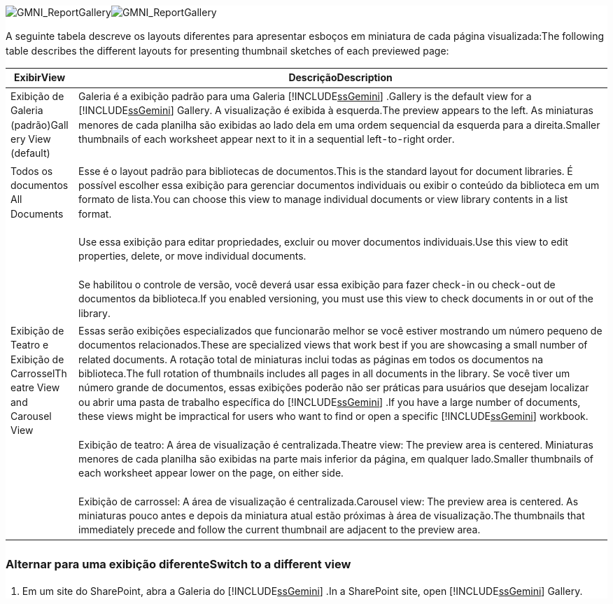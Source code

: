  <span data-ttu-id="cf991-204">![GMNI_ReportGallery](../media/gmni-reportgallery.gif "GMNI_ReportGallery")</span><span class="sxs-lookup"><span data-stu-id="cf991-204">![GMNI_ReportGallery](../media/gmni-reportgallery.gif "GMNI_ReportGallery")</span></span>

 <span data-ttu-id="cf991-205">A seguinte tabela descreve os layouts diferentes para apresentar esboços em miniatura de cada página visualizada:</span><span class="sxs-lookup"><span data-stu-id="cf991-205">The following table describes the different layouts for presenting thumbnail sketches of each previewed page:</span></span>

|<span data-ttu-id="cf991-206">Exibir</span><span class="sxs-lookup"><span data-stu-id="cf991-206">View</span></span>|<span data-ttu-id="cf991-207">Descrição</span><span class="sxs-lookup"><span data-stu-id="cf991-207">Description</span></span>|
|----------|-----------------|
|<span data-ttu-id="cf991-208">Exibição de Galeria (padrão)</span><span class="sxs-lookup"><span data-stu-id="cf991-208">Gallery View (default)</span></span>|<span data-ttu-id="cf991-209">Galeria é a exibição padrão para uma Galeria [!INCLUDE[ssGemini](../../includes/ssgemini-md.md)] .</span><span class="sxs-lookup"><span data-stu-id="cf991-209">Gallery is the default view for a [!INCLUDE[ssGemini](../../includes/ssgemini-md.md)] Gallery.</span></span> <span data-ttu-id="cf991-210">A visualização é exibida à esquerda.</span><span class="sxs-lookup"><span data-stu-id="cf991-210">The preview appears to the left.</span></span> <span data-ttu-id="cf991-211">As miniaturas menores de cada planilha são exibidas ao lado dela em uma ordem sequencial da esquerda para a direita.</span><span class="sxs-lookup"><span data-stu-id="cf991-211">Smaller thumbnails of each worksheet appear next to it in a sequential left-to-right order.</span></span>|
|<span data-ttu-id="cf991-212">Todos os documentos</span><span class="sxs-lookup"><span data-stu-id="cf991-212">All Documents</span></span>|<span data-ttu-id="cf991-213">Esse é o layout padrão para bibliotecas de documentos.</span><span class="sxs-lookup"><span data-stu-id="cf991-213">This is the standard layout for document libraries.</span></span> <span data-ttu-id="cf991-214">É possível escolher essa exibição para gerenciar documentos individuais ou exibir o conteúdo da biblioteca em um formato de lista.</span><span class="sxs-lookup"><span data-stu-id="cf991-214">You can choose this view to manage individual documents or view library contents in a list format.</span></span><br /><br /> <span data-ttu-id="cf991-215">Use essa exibição para editar propriedades, excluir ou mover documentos individuais.</span><span class="sxs-lookup"><span data-stu-id="cf991-215">Use this view to edit properties, delete, or move individual documents.</span></span><br /><br /> <span data-ttu-id="cf991-216">Se habilitou o controle de versão, você deverá usar essa exibição para fazer check-in ou check-out de documentos da biblioteca.</span><span class="sxs-lookup"><span data-stu-id="cf991-216">If you enabled versioning, you must use this view to check documents in or out of the library.</span></span>|
|<span data-ttu-id="cf991-217">Exibição de Teatro e Exibição de Carrossel</span><span class="sxs-lookup"><span data-stu-id="cf991-217">Theatre View and Carousel View</span></span>|<span data-ttu-id="cf991-218">Essas serão exibições especializados que funcionarão melhor se você estiver mostrando um número pequeno de documentos relacionados.</span><span class="sxs-lookup"><span data-stu-id="cf991-218">These are specialized views that work best if you are showcasing a small number of related documents.</span></span> <span data-ttu-id="cf991-219">A rotação total de miniaturas inclui todas as páginas em todos os documentos na biblioteca.</span><span class="sxs-lookup"><span data-stu-id="cf991-219">The full rotation of thumbnails includes all pages in all documents in the library.</span></span> <span data-ttu-id="cf991-220">Se você tiver um número grande de documentos, essas exibições poderão não ser práticas para usuários que desejam localizar ou abrir uma pasta de trabalho específica do [!INCLUDE[ssGemini](../../includes/ssgemini-md.md)] .</span><span class="sxs-lookup"><span data-stu-id="cf991-220">If you have a large number of documents, these views might be impractical for users who want to find or open a specific [!INCLUDE[ssGemini](../../includes/ssgemini-md.md)] workbook.</span></span><br /><br /> <span data-ttu-id="cf991-221">Exibição de teatro: A área de visualização é centralizada.</span><span class="sxs-lookup"><span data-stu-id="cf991-221">Theatre view: The preview area is centered.</span></span> <span data-ttu-id="cf991-222">Miniaturas menores de cada planilha são exibidas na parte mais inferior da página, em qualquer lado.</span><span class="sxs-lookup"><span data-stu-id="cf991-222">Smaller thumbnails of each worksheet appear lower on the page, on either side.</span></span><br /><br /> <span data-ttu-id="cf991-223">Exibição de carrossel: A área de visualização é centralizada.</span><span class="sxs-lookup"><span data-stu-id="cf991-223">Carousel view: The preview area is centered.</span></span> <span data-ttu-id="cf991-224">As miniaturas pouco antes e depois da miniatura atual estão próximas à área de visualização.</span><span class="sxs-lookup"><span data-stu-id="cf991-224">The thumbnails that immediately precede and follow the current thumbnail are adjacent to the preview area.</span></span>|

### <a name="switch-to-a-different-view"></a><span data-ttu-id="cf991-225">Alternar para uma exibição diferente</span><span class="sxs-lookup"><span data-stu-id="cf991-225">Switch to a different view</span></span>

1.  <span data-ttu-id="cf991-226">Em um site do SharePoint, abra a Galeria do [!INCLUDE[ssGemini](../../includes/ssgemini-md.md)] .</span><span class="sxs-lookup"><span data-stu-id="cf991-226">In a SharePoint site, open [!INCLUDE[ssGemini](../../includes/ssgemini-md.md)] Gallery.</span></span>

